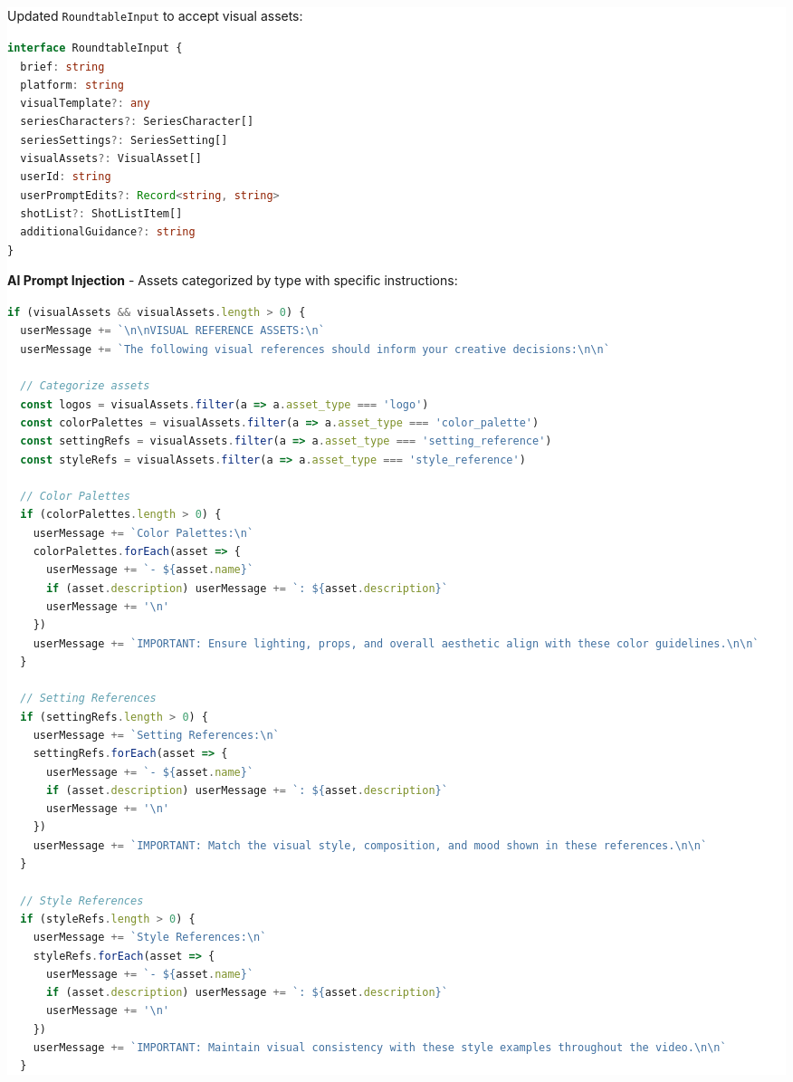 Updated `RoundtableInput` to accept visual assets:
```typescript
interface RoundtableInput {
  brief: string
  platform: string
  visualTemplate?: any
  seriesCharacters?: SeriesCharacter[]
  seriesSettings?: SeriesSetting[]
  visualAssets?: VisualAsset[]
  userId: string
  userPromptEdits?: Record<string, string>
  shotList?: ShotListItem[]
  additionalGuidance?: string
}
```

**AI Prompt Injection** - Assets categorized by type with specific instructions:

```typescript
if (visualAssets && visualAssets.length > 0) {
  userMessage += `\n\nVISUAL REFERENCE ASSETS:\n`
  userMessage += `The following visual references should inform your creative decisions:\n\n`

  // Categorize assets
  const logos = visualAssets.filter(a => a.asset_type === 'logo')
  const colorPalettes = visualAssets.filter(a => a.asset_type === 'color_palette')
  const settingRefs = visualAssets.filter(a => a.asset_type === 'setting_reference')
  const styleRefs = visualAssets.filter(a => a.asset_type === 'style_reference')

  // Color Palettes
  if (colorPalettes.length > 0) {
    userMessage += `Color Palettes:\n`
    colorPalettes.forEach(asset => {
      userMessage += `- ${asset.name}`
      if (asset.description) userMessage += `: ${asset.description}`
      userMessage += '\n'
    })
    userMessage += `IMPORTANT: Ensure lighting, props, and overall aesthetic align with these color guidelines.\n\n`
  }

  // Setting References
  if (settingRefs.length > 0) {
    userMessage += `Setting References:\n`
    settingRefs.forEach(asset => {
      userMessage += `- ${asset.name}`
      if (asset.description) userMessage += `: ${asset.description}`
      userMessage += '\n'
    })
    userMessage += `IMPORTANT: Match the visual style, composition, and mood shown in these references.\n\n`
  }

  // Style References
  if (styleRefs.length > 0) {
    userMessage += `Style References:\n`
    styleRefs.forEach(asset => {
      userMessage += `- ${asset.name}`
      if (asset.description) userMessage += `: ${asset.description}`
      userMessage += '\n'
    })
    userMessage += `IMPORTANT: Maintain visual consistency with these style examples throughout the video.\n\n`
  }

```